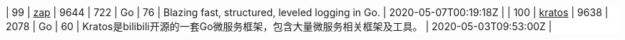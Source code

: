 | 99 | [zap](https://github.com/uber-go/zap) | 9644 | 722 | Go | 76 | Blazing fast, structured, leveled logging in Go. | 2020-05-07T00:19:18Z |
| 100 | [kratos](https://github.com/go-kratos/kratos) | 9638 | 2078 | Go | 60 | Kratos是bilibili开源的一套Go微服务框架，包含大量微服务相关框架及工具。 | 2020-05-03T09:53:00Z |


